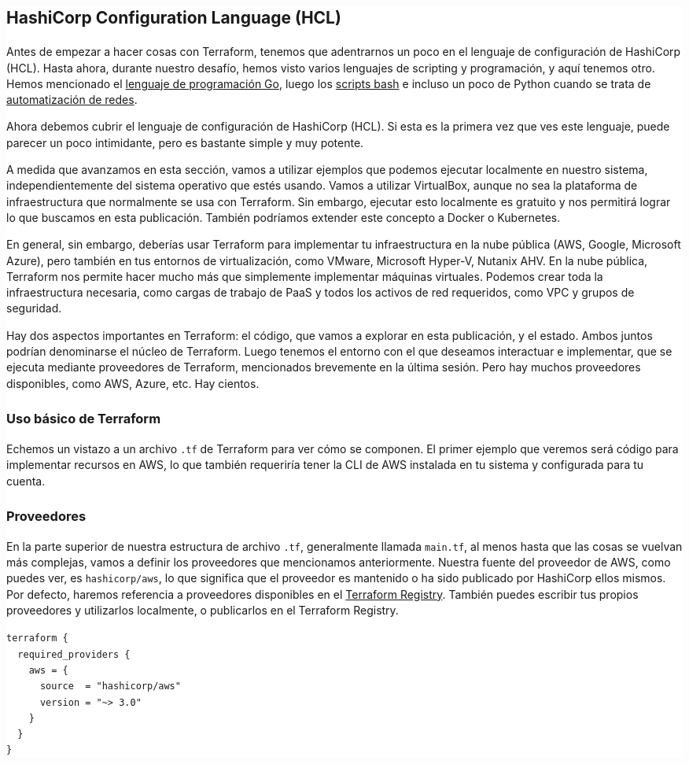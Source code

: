 ## HashiCorp Configuration Language (HCL)

Antes de empezar a hacer cosas con Terraform, tenemos que adentrarnos un poco en el lenguaje de configuración de HashiCorp (HCL). Hasta ahora, durante nuestro desafío, hemos visto varios lenguajes de scripting y programación, y aquí tenemos otro. Hemos mencionado el [lenguaje de programación Go](day07.md), luego los [scripts bash](day19.md) e incluso un poco de Python cuando se trata de [automatización de redes](day27.md).

Ahora debemos cubrir el lenguaje de configuración de HashiCorp (HCL). Si esta es la primera vez que ves este lenguaje, puede parecer un poco intimidante, pero es bastante simple y muy potente.

A medida que avanzamos en esta sección, vamos a utilizar ejemplos que podemos ejecutar localmente en nuestro sistema, independientemente del sistema operativo que estés usando. Vamos a utilizar VirtualBox, aunque no sea la plataforma de infraestructura que normalmente se usa con Terraform. Sin embargo, ejecutar esto localmente es gratuito y nos permitirá lograr lo que buscamos en esta publicación. También podríamos extender este concepto a Docker o Kubernetes.

En general, sin embargo, deberías usar Terraform para implementar tu infraestructura en la nube pública (AWS, Google, Microsoft Azure), pero también en tus entornos de virtualización, como VMware, Microsoft Hyper-V, Nutanix AHV. En la nube pública, Terraform nos permite hacer mucho más que simplemente implementar máquinas virtuales. Podemos crear toda la infraestructura necesaria, como cargas de trabajo de PaaS y todos los activos de red requeridos, como VPC y grupos de seguridad.

Hay dos aspectos importantes en Terraform: el código, que vamos a explorar en esta publicación, y el estado. Ambos juntos podrían denominarse el núcleo de Terraform. Luego tenemos el entorno con el que deseamos interactuar e implementar, que se ejecuta mediante proveedores de Terraform, mencionados brevemente en la última sesión. Pero hay muchos proveedores disponibles, como AWS, Azure, etc. Hay cientos.

### Uso básico de Terraform

Echemos un vistazo a un archivo `.tf` de Terraform para ver cómo se componen. El primer ejemplo que veremos será código para implementar recursos en AWS, lo que también requeriría tener la CLI de AWS instalada en tu sistema y configurada para tu cuenta.

### Proveedores

En la parte superior de nuestra estructura de archivo `.tf`, generalmente llamada `main.tf`, al menos hasta que las cosas se vuelvan más complejas, vamos a definir los proveedores que mencionamos anteriormente. Nuestra fuente del proveedor de AWS, como puedes ver, es `hashicorp/aws`, lo que significa que el proveedor es mantenido o ha sido publicado por HashiCorp ellos mismos. Por defecto, haremos referencia a proveedores disponibles en el [Terraform Registry](https://registry.terraform.io/). También puedes escribir tus propios proveedores y utilizarlos localmente, o publicarlos en el Terraform Registry.


```
terraform {
  required_providers {
    aws = {
      source  = "hashicorp/aws"
      version = "~> 3.0"
    }
  }
}
```
